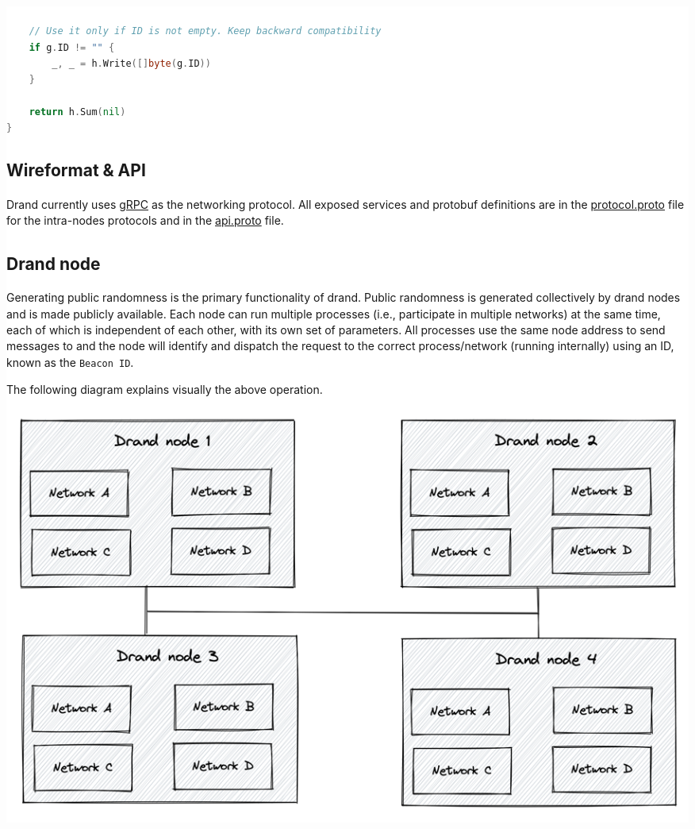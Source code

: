 ```go

	// Use it only if ID is not empty. Keep backward compatibility
	if g.ID != "" {
		_, _ = h.Write([]byte(g.ID))
	}

	return h.Sum(nil)
}
```

## Wireformat & API

Drand currently uses [gRPC](https://grpc.io/) as the networking protocol. All
exposed services and protobuf definitions are in the
[protocol.proto](https://github.com/drand/drand/blob/master/protobuf/drand/protocol.proto)
file for the intra-nodes protocols and in the
[api.proto](https://github.com/drand/drand/blob/master/protobuf/drand/api.proto)
file.

## Drand node

Generating public randomness is the primary functionality of drand. Public
randomness is generated collectively by drand nodes and is made publicly available.
Each node can run multiple processes (i.e., participate in multiple networks) at the same time, each of which is independent of each other,
with its own set of parameters. All processes use the same node address to send messages to
and the node will identify and dispatch the request to the correct process/network (running
internally) using an ID, known as the `Beacon ID`.

The following diagram explains visually the above operation.

![multi-network-drand-nodes-full.png](./images/drand_multinetwork_1.png)
